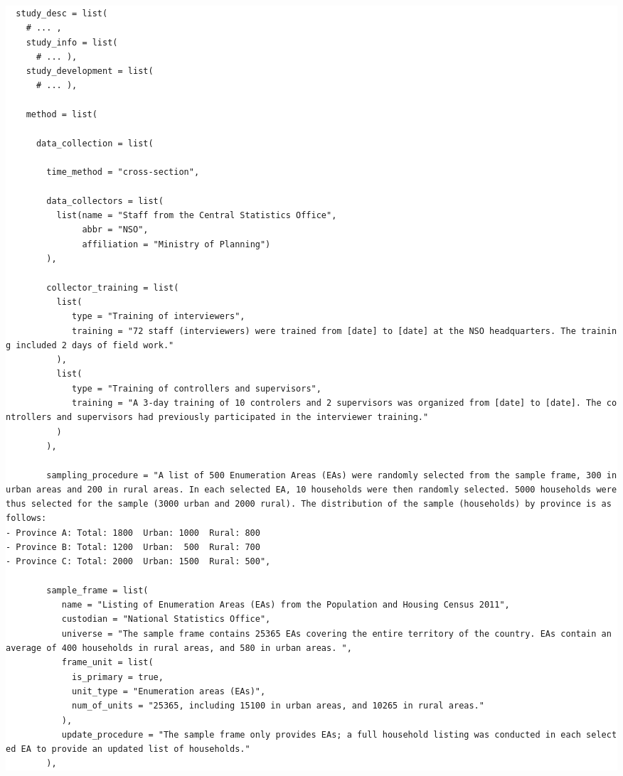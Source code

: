       study_desc = list(
        # ... ,
        study_info = list(
          # ... ),
        study_development = list(
          # ... ),
          
        method = list(
          
          data_collection = list(
            
            time_method = "cross-section",
            
            data_collectors = list(
              list(name = "Staff from the Central Statistics Office", 
                   abbr = "NSO", 
                   affiliation = "Ministry of Planning")
            ),
            
            collector_training = list(
              list(
                 type = "Training of interviewers", 
                 training = "72 staff (interviewers) were trained from [date] to [date] at the NSO headquarters. The training included 2 days of field work."
              ),
              list(
                 type = "Training of controllers and supervisors", 
                 training = "A 3-day training of 10 controlers and 2 supervisors was organized from [date] to [date]. The controllers and supervisors had previously participated in the interviewer training."
              )
            ),
            
            sampling_procedure = "A list of 500 Enumeration Areas (EAs) were randomly selected from the sample frame, 300 in urban areas and 200 in rural areas. In each selected EA, 10 households were then randomly selected. 5000 households were thus selected for the sample (3000 urban and 2000 rural). The distribution of the sample (households) by province is as follows:
    - Province A: Total: 1800  Urban: 1000  Rural: 800
    - Province B: Total: 1200  Urban:  500  Rural: 700
    - Province C: Total: 2000  Urban: 1500  Rural: 500",
            
            sample_frame = list(
               name = "Listing of Enumeration Areas (EAs) from the Population and Housing Census 2011",
               custodian = "National Statistics Office",
               universe = "The sample frame contains 25365 EAs covering the entire territory of the country. EAs contain an average of 400 households in rural areas, and 580 in urban areas. ",
               frame_unit = list(
                 is_primary = true,        
                 unit_type = "Enumeration areas (EAs)",
                 num_of_units = "25365, including 15100 in urban areas, and 10265 in rural areas."
               ),
               update_procedure = "The sample frame only provides EAs; a full household listing was conducted in each selected EA to provide an updated list of households."
            ),
            